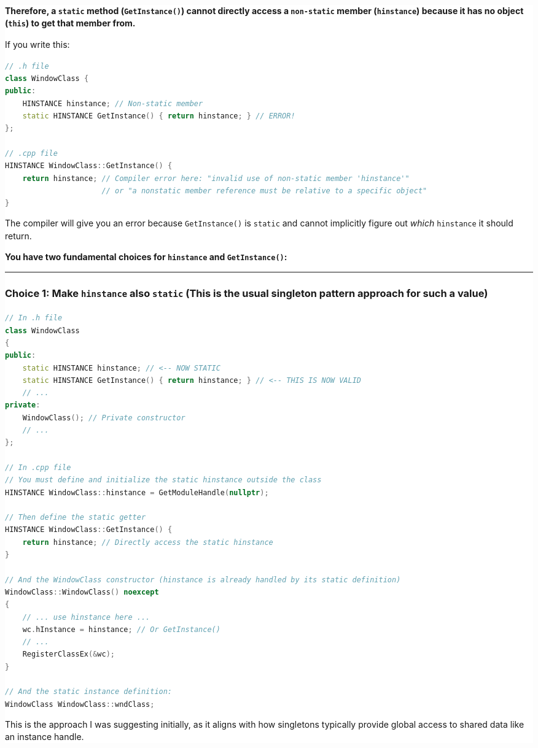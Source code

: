 **Therefore, a `static` method (`GetInstance()`) cannot directly access a `non-static` member (`hinstance`) because it has no object (`this`) to get that member from.**

If you write this:

```cpp
// .h file
class WindowClass {
public:
    HINSTANCE hinstance; // Non-static member
    static HINSTANCE GetInstance() { return hinstance; } // ERROR!
};

// .cpp file
HINSTANCE WindowClass::GetInstance() {
    return hinstance; // Compiler error here: "invalid use of non-static member 'hinstance'"
                      // or "a nonstatic member reference must be relative to a specific object"
}
```

The compiler will give you an error because `GetInstance()` is `static` and cannot implicitly figure out *which* `hinstance` it should return.

**You have two fundamental choices for `hinstance` and `GetInstance()`:**

---

### Choice 1: Make `hinstance` also `static` (This is the usual singleton pattern approach for such a value)

```cpp
// In .h file
class WindowClass
{
public:
    static HINSTANCE hinstance; // <-- NOW STATIC
    static HINSTANCE GetInstance() { return hinstance; } // <-- THIS IS NOW VALID
    // ...
private:
    WindowClass(); // Private constructor
    // ...
};

// In .cpp file
// You must define and initialize the static hinstance outside the class
HINSTANCE WindowClass::hinstance = GetModuleHandle(nullptr);

// Then define the static getter
HINSTANCE WindowClass::GetInstance() {
    return hinstance; // Directly access the static hinstance
}

// And the WindowClass constructor (hinstance is already handled by its static definition)
WindowClass::WindowClass() noexcept
{
    // ... use hinstance here ...
    wc.hInstance = hinstance; // Or GetInstance()
    // ...
    RegisterClassEx(&wc);
}

// And the static instance definition:
WindowClass WindowClass::wndClass;
```
This is the approach I was suggesting initially, as it aligns with how singletons typically provide global access to shared data like an instance handle.
